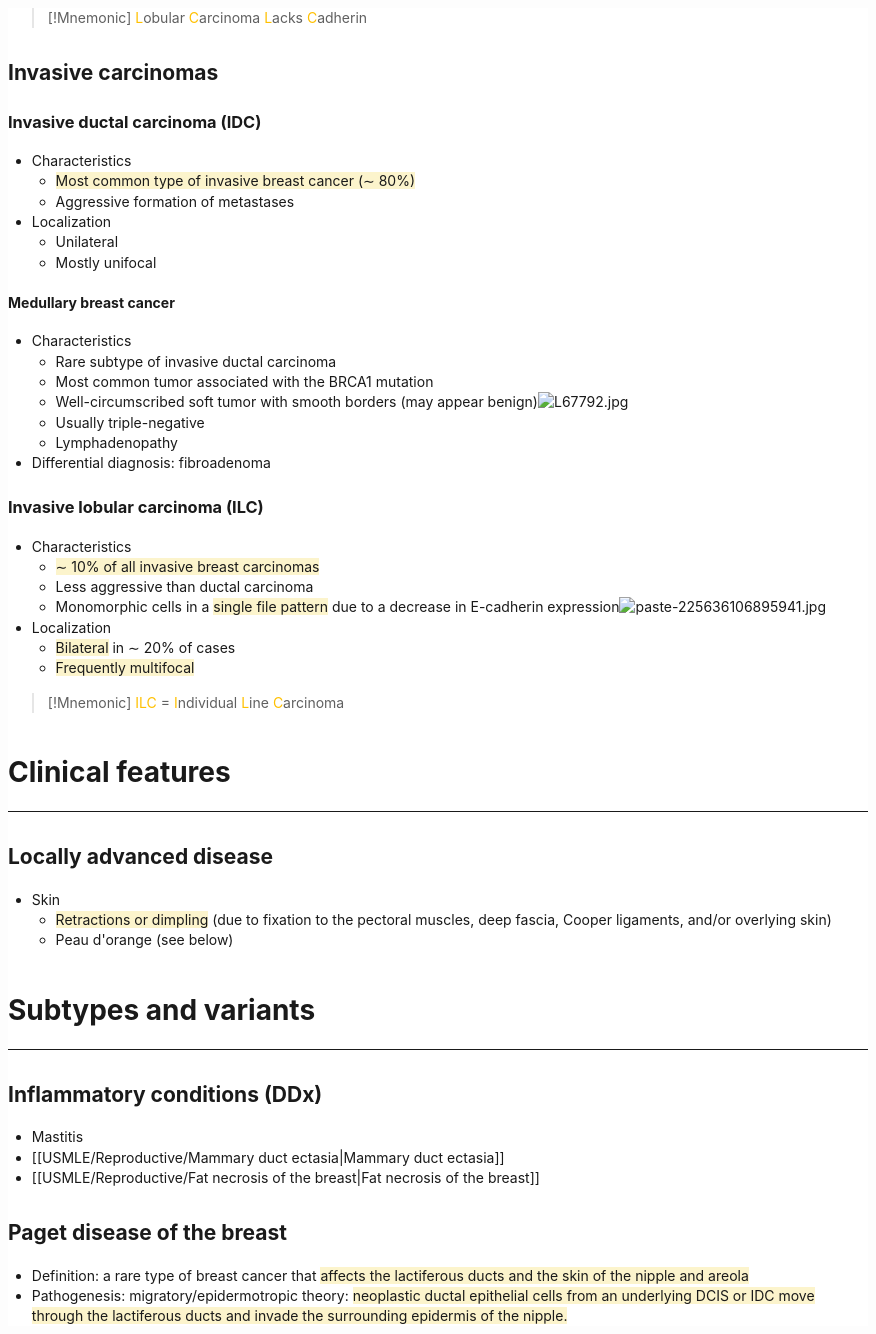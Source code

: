 >[!Mnemonic] 
><font color="#ffc000">L</font>obular <font color="#ffc000">C</font>arcinoma <font color="#ffc000">L</font>acks <font color="#ffc000">C</font>adherin
## Invasive carcinomas
### Invasive ductal carcinoma (IDC)
- Characteristics
	- <span style="background:rgba(240, 200, 0, 0.2)">Most common type of invasive breast cancer (∼ 80%) </span>
	- Aggressive formation of metastases
- Localization
	- Unilateral
	- Mostly unifocal
#### Medullary breast cancer 
- Characteristics
	- Rare subtype of invasive ductal carcinoma
	- Most common tumor associated with the BRCA1 mutation
	- Well-circumscribed soft tumor with smooth borders (may appear benign)![L67792.jpg](/img/user/appendix/L67792.jpg)
	- Usually triple-negative
	- Lymphadenopathy 
- Differential diagnosis: fibroadenoma
### Invasive lobular carcinoma (ILC) 
- Characteristics
	- <span style="background:rgba(240, 200, 0, 0.2)">∼ 10% of all invasive breast carcinomas</span>
	- Less aggressive than ductal carcinoma
	- Monomorphic cells in a <span style="background:rgba(240, 200, 0, 0.2)">single file pattern</span> due to a decrease in E-cadherin expression![paste-225636106895941.jpg](/img/user/appendix/paste-225636106895941.jpg)
- Localization
	- <span style="background:rgba(240, 200, 0, 0.2)">Bilateral</span> in ∼ 20% of cases
	- <span style="background:rgba(240, 200, 0, 0.2)">Frequently multifocal</span>

>[!Mnemonic] 
><font color="#ffc000">ILC</font> = <font color="#ffc000">I</font>ndividual <font color="#ffc000">L</font>ine <font color="#ffc000">C</font>arcinoma
# Clinical features
---
## Locally advanced disease
- Skin
	- <span style="background:rgba(240, 200, 0, 0.2)">Retractions or dimpling</span> (due to fixation to the pectoral muscles, deep fascia, Cooper ligaments, and/or overlying skin)
	- Peau d'orange (see below)
# Subtypes and variants
---
## Inflammatory conditions (DDx)
- Mastitis
- [[USMLE/Reproductive/Mammary duct ectasia\|Mammary duct ectasia]]
- [[USMLE/Reproductive/Fat necrosis of the breast\|Fat necrosis of the breast]]
## Paget disease of the breast
- Definition: a rare type of breast cancer that <span style="background:rgba(240, 200, 0, 0.2)">affects the lactiferous ducts and the skin of the nipple and areola</span>
- Pathogenesis: migratory/epidermotropic theory: <span style="background:rgba(240, 200, 0, 0.2)">neoplastic ductal epithelial cells from an underlying DCIS or IDC  move through the lactiferous ducts and invade the surrounding epidermis of the nipple.</span>